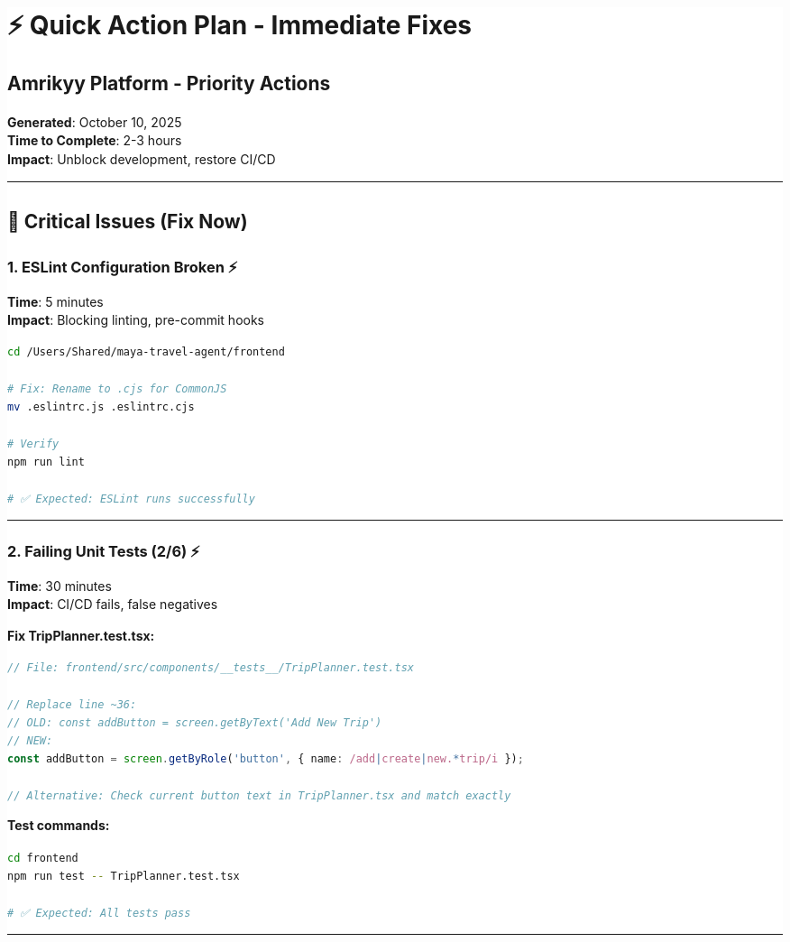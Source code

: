 # ⚡ Quick Action Plan - Immediate Fixes

## Amrikyy Platform - Priority Actions

**Generated**: October 10, 2025  
**Time to Complete**: 2-3 hours  
**Impact**: Unblock development, restore CI/CD

---

## 🚨 Critical Issues (Fix Now)

### 1. ESLint Configuration Broken ⚡

**Time**: 5 minutes  
**Impact**: Blocking linting, pre-commit hooks

```bash
cd /Users/Shared/maya-travel-agent/frontend

# Fix: Rename to .cjs for CommonJS
mv .eslintrc.js .eslintrc.cjs

# Verify
npm run lint

# ✅ Expected: ESLint runs successfully
```

---

### 2. Failing Unit Tests (2/6) ⚡

**Time**: 30 minutes  
**Impact**: CI/CD fails, false negatives

**Fix TripPlanner.test.tsx:**

```typescript
// File: frontend/src/components/__tests__/TripPlanner.test.tsx

// Replace line ~36:
// OLD: const addButton = screen.getByText('Add New Trip')
// NEW:
const addButton = screen.getByRole('button', { name: /add|create|new.*trip/i });

// Alternative: Check current button text in TripPlanner.tsx and match exactly
```

**Test commands:**

```bash
cd frontend
npm run test -- TripPlanner.test.tsx

# ✅ Expected: All tests pass
```

---